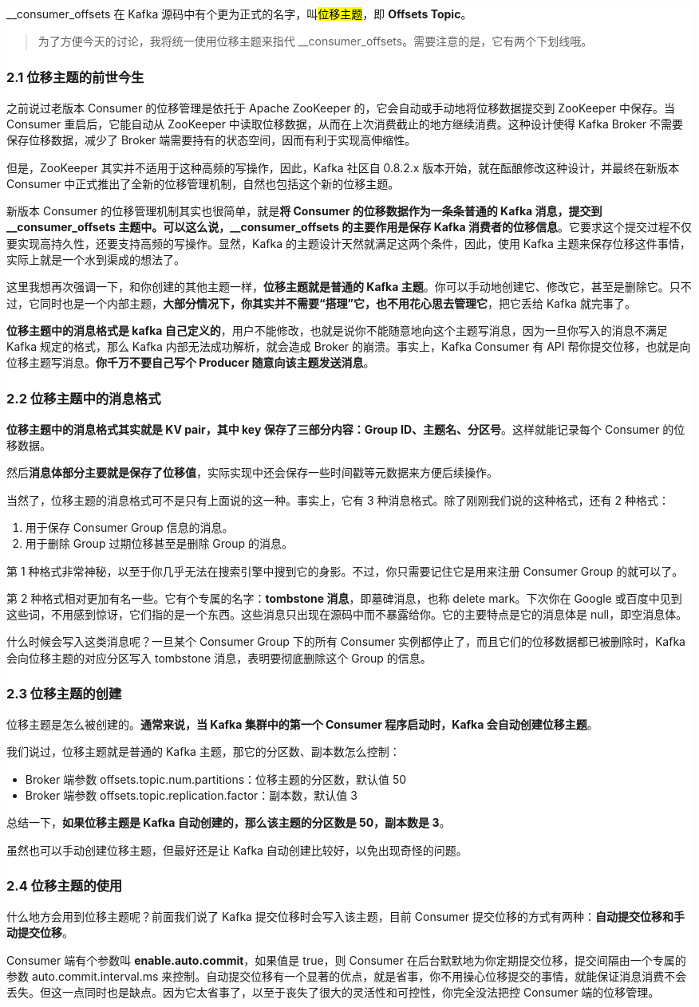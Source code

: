 __consumer_offsets 在 Kafka 源码中有个更为正式的名字，叫<mark>位移主题</mark>，即 **Offsets Topic**。

> 为了方便今天的讨论，我将统一使用位移主题来指代 __consumer_offsets。需要注意的是，它有两个下划线哦。

### 2.1 位移主题的前世今生

之前说过老版本 Consumer 的位移管理是依托于 Apache ZooKeeper 的，它会自动或手动地将位移数据提交到 ZooKeeper 中保存。当 Consumer 重启后，它能自动从 ZooKeeper 中读取位移数据，从而在上次消费截止的地方继续消费。这种设计使得 Kafka Broker 不需要保存位移数据，减少了 Broker 端需要持有的状态空间，因而有利于实现高伸缩性。

但是，ZooKeeper 其实并不适用于这种高频的写操作，因此，Kafka 社区自 0.8.2.x 版本开始，就在酝酿修改这种设计，并最终在新版本 Consumer 中正式推出了全新的位移管理机制，自然也包括这个新的位移主题。

新版本 Consumer 的位移管理机制其实也很简单，就是**将 Consumer 的位移数据作为一条条普通的 Kafka 消息，提交到 __consumer_offsets 主题中。可以这么说，__consumer_offsets 的主要作用是保存 Kafka 消费者的位移信息**。它要求这个提交过程不仅要实现高持久性，还要支持高频的写操作。显然，Kafka 的主题设计天然就满足这两个条件，因此，使用 Kafka 主题来保存位移这件事情，实际上就是一个水到渠成的想法了。

这里我想再次强调一下，和你创建的其他主题一样，**位移主题就是普通的 Kafka 主题**。你可以手动地创建它、修改它，甚至是删除它。只不过，它同时也是一个内部主题，**大部分情况下，你其实并不需要“搭理”它，也不用花心思去管理它**，把它丢给 Kafka 就完事了。

**位移主题中的消息格式是 kafka 自己定义的**，用户不能修改，也就是说你不能随意地向这个主题写消息，因为一旦你写入的消息不满足 Kafka 规定的格式，那么 Kafka 内部无法成功解析，就会造成 Broker 的崩溃。事实上，Kafka Consumer 有 API 帮你提交位移，也就是向位移主题写消息。**你千万不要自己写个 Producer 随意向该主题发送消息**。

### 2.2 位移主题中的消息格式

**位移主题中的消息格式其实就是 KV pair，其中 key 保存了三部分内容：Group ID、主题名、分区号**。这样就能记录每个 Consumer 的位移数据。

然后**消息体部分主要就是保存了位移值**，实际实现中还会保存一些时间戳等元数据来方便后续操作。

当然了，位移主题的消息格式可不是只有上面说的这一种。事实上，它有 3 种消息格式。除了刚刚我们说的这种格式，还有 2 种格式：

1. 用于保存 Consumer Group 信息的消息。
2. 用于删除 Group 过期位移甚至是删除 Group 的消息。

第 1 种格式非常神秘，以至于你几乎无法在搜索引擎中搜到它的身影。不过，你只需要记住它是用来注册 Consumer Group 的就可以了。

第 2 种格式相对更加有名一些。它有个专属的名字：**tombstone 消息**，即墓碑消息，也称 delete mark。下次你在 Google 或百度中见到这些词，不用感到惊讶，它们指的是一个东西。这些消息只出现在源码中而不暴露给你。它的主要特点是它的消息体是 null，即空消息体。

什么时候会写入这类消息呢？一旦某个 Consumer Group 下的所有 Consumer 实例都停止了，而且它们的位移数据都已被删除时，Kafka 会向位移主题的对应分区写入 tombstone 消息，表明要彻底删除这个 Group 的信息。

### 2.3 位移主题的创建

位移主题是怎么被创建的。**通常来说，当 Kafka 集群中的第一个 Consumer 程序启动时，Kafka 会自动创建位移主题**。

我们说过，位移主题就是普通的 Kafka 主题，那它的分区数、副本数怎么控制：

- Broker 端参数 offsets.topic.num.partitions：位移主题的分区数，默认值 50
- Broker 端参数 offsets.topic.replication.factor：副本数，默认值 3

总结一下，**如果位移主题是 Kafka 自动创建的，那么该主题的分区数是 50，副本数是 3**。

虽然也可以手动创建位移主题，但最好还是让 Kafka 自动创建比较好，以免出现奇怪的问题。

### 2.4 位移主题的使用

什么地方会用到位移主题呢？前面我们说了 Kafka 提交位移时会写入该主题，目前 Consumer 提交位移的方式有两种：**自动提交位移和手动提交位移**。

Consumer 端有个参数叫 **enable.auto.commit**，如果值是 true，则 Consumer 在后台默默地为你定期提交位移，提交间隔由一个专属的参数 auto.commit.interval.ms 来控制。自动提交位移有一个显著的优点，就是省事，你不用操心位移提交的事情，就能保证消息消费不会丢失。但这一点同时也是缺点。因为它太省事了，以至于丧失了很大的灵活性和可控性，你完全没法把控 Consumer 端的位移管理。
